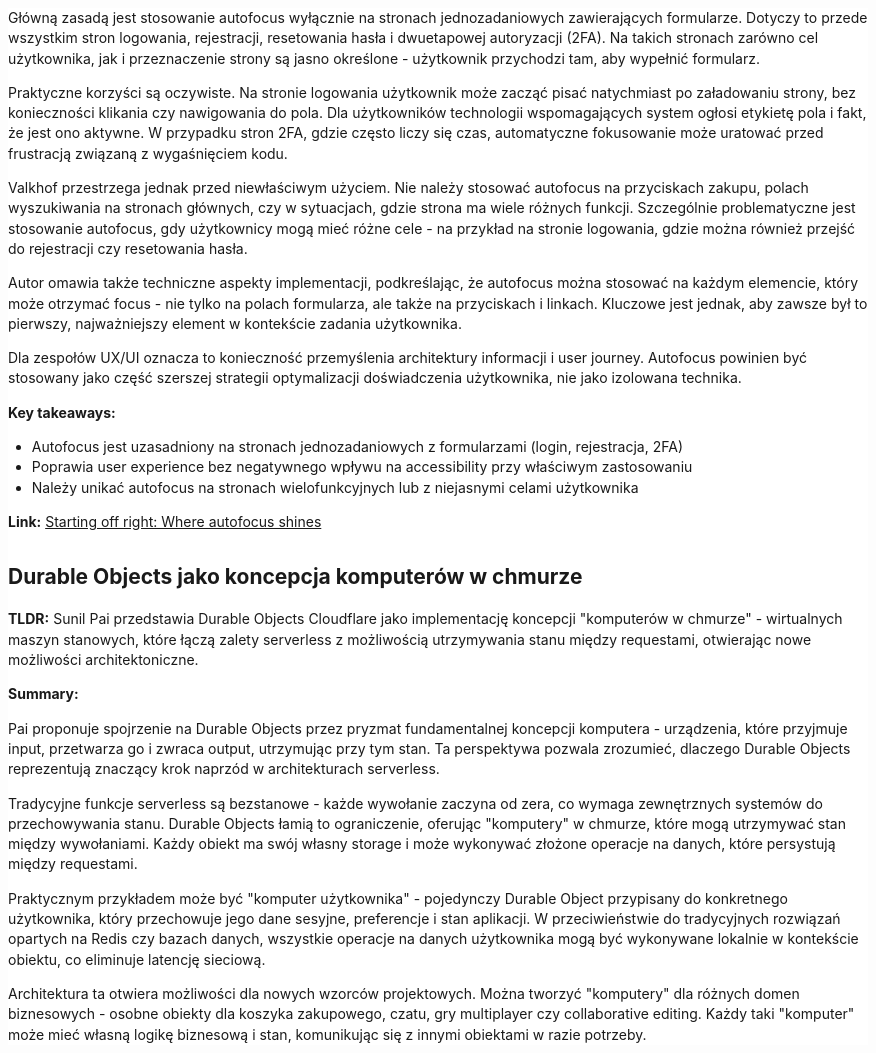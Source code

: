 Główną zasadą jest stosowanie autofocus wyłącznie na stronach jednozadaniowych zawierających formularze. Dotyczy to przede wszystkim stron logowania, rejestracji, resetowania hasła i dwuetapowej autoryzacji (2FA). Na takich stronach zarówno cel użytkownika, jak i przeznaczenie strony są jasno określone - użytkownik przychodzi tam, aby wypełnić formularz.

Praktyczne korzyści są oczywiste. Na stronie logowania użytkownik może zacząć pisać natychmiast po załadowaniu strony, bez konieczności klikania czy nawigowania do pola. Dla użytkowników technologii wspomagających system ogłosi etykietę pola i fakt, że jest ono aktywne. W przypadku stron 2FA, gdzie często liczy się czas, automatyczne fokusowanie może uratować przed frustracją związaną z wygaśnięciem kodu.

Valkhof przestrzega jednak przed niewłaściwym użyciem. Nie należy stosować autofocus na przyciskach zakupu, polach wyszukiwania na stronach głównych, czy w sytuacjach, gdzie strona ma wiele różnych funkcji. Szczególnie problematyczne jest stosowanie autofocus, gdy użytkownicy mogą mieć różne cele - na przykład na stronie logowania, gdzie można również przejść do rejestracji czy resetowania hasła.

Autor omawia także techniczne aspekty implementacji, podkreślając, że autofocus można stosować na każdym elemencie, który może otrzymać focus - nie tylko na polach formularza, ale także na przyciskach i linkach. Kluczowe jest jednak, aby zawsze był to pierwszy, najważniejszy element w kontekście zadania użytkownika.

Dla zespołów UX/UI oznacza to konieczność przemyślenia architektury informacji i user journey. Autofocus powinien być stosowany jako część szerszej strategii optymalizacji doświadczenia użytkownika, nie jako izolowana technika.

**Key takeaways:**
- Autofocus jest uzasadniony na stronach jednozadaniowych z formularzami (login, rejestracja, 2FA)
- Poprawia user experience bez negatywnego wpływu na accessibility przy właściwym zastosowaniu
- Należy unikać autofocus na stronach wielofunkcyjnych lub z niejasnymi celami użytkownika

**Link:** [Starting off right: Where autofocus shines](https://htmlhell.dev/adventcalendar/2024/2/)

## Durable Objects jako koncepcja komputerów w chmurze

**TLDR:** Sunil Pai przedstawia Durable Objects Cloudflare jako implementację koncepcji "komputerów w chmurze" - wirtualnych maszyn stanowych, które łączą zalety serverless z możliwością utrzymywania stanu między requestami, otwierając nowe możliwości architektoniczne.

**Summary:**

Pai proponuje spojrzenie na Durable Objects przez pryzmat fundamentalnej koncepcji komputera - urządzenia, które przyjmuje input, przetwarza go i zwraca output, utrzymując przy tym stan. Ta perspektywa pozwala zrozumieć, dlaczego Durable Objects reprezentują znaczący krok naprzód w architekturach serverless.

Tradycyjne funkcje serverless są bezstanowe - każde wywołanie zaczyna od zera, co wymaga zewnętrznych systemów do przechowywania stanu. Durable Objects łamią to ograniczenie, oferując "komputery" w chmurze, które mogą utrzymywać stan między wywołaniami. Każdy obiekt ma swój własny storage i może wykonywać złożone operacje na danych, które persystują między requestami.

Praktycznym przykładem może być "komputer użytkownika" - pojedynczy Durable Object przypisany do konkretnego użytkownika, który przechowuje jego dane sesyjne, preferencje i stan aplikacji. W przeciwieństwie do tradycyjnych rozwiązań opartych na Redis czy bazach danych, wszystkie operacje na danych użytkownika mogą być wykonywane lokalnie w kontekście obiektu, co eliminuje latencję sieciową.

Architektura ta otwiera możliwości dla nowych wzorców projektowych. Można tworzyć "komputery" dla różnych domen biznesowych - osobne obiekty dla koszyka zakupowego, czatu, gry multiplayer czy collaborative editing. Każdy taki "komputer" może mieć własną logikę biznesową i stan, komunikując się z innymi obiektami w razie potrzeby.
